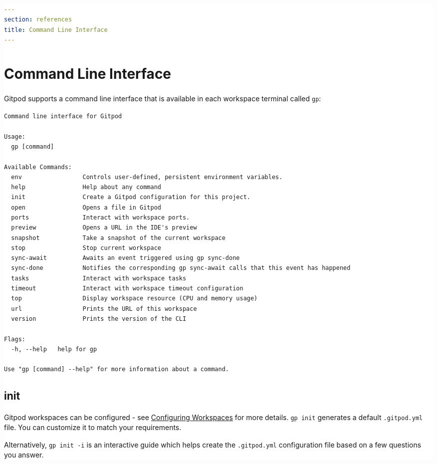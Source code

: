 ```yaml
---
section: references
title: Command Line Interface
---
```


<script context="module">
  export const prerender = true;
</script>

# Command Line Interface

Gitpod supports a command line interface that is available in each workspace terminal called `gp`:

```text
Command line interface for Gitpod

Usage:
  gp [command]

Available Commands:
  env                 Controls user-defined, persistent environment variables.
  help                Help about any command
  init                Create a Gitpod configuration for this project.
  open                Opens a file in Gitpod
  ports               Interact with workspace ports.
  preview             Opens a URL in the IDE's preview
  snapshot            Take a snapshot of the current workspace
  stop                Stop current workspace
  sync-await          Awaits an event triggered using gp sync-done
  sync-done           Notifies the corresponding gp sync-await calls that this event has happened
  tasks               Interact with workspace tasks
  timeout             Interact with workspace timeout configuration
  top                 Display workspace resource (CPU and memory usage)
  url                 Prints the URL of this workspace
  version             Prints the version of the CLI

Flags:
  -h, --help   help for gp

Use "gp [command] --help" for more information about a command.
```

## init

Gitpod workspaces can be configured - see [Configuring Workspaces](./configure) for more details. `gp init` generates a default `.gitpod.yml` file. You can customize it to match your requirements.

Alternatively, `gp init -i` is an interactive guide which helps create the `.gitpod.yml` configuration file based on a few questions you answer.
